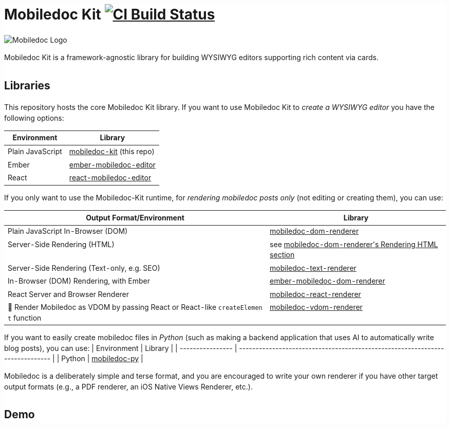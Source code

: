 # Mobiledoc Kit [![CI Build Status](https://github.com/bustle/mobiledoc-kit/workflows/CI/badge.svg)](https://github.com/bustle/mobiledoc-kit/actions?query=workflow%3ACI)

<img width="300" src="https://bustle.github.io/mobiledoc-kit/demo/mobiledoc-logo-color-small.png" alt="Mobiledoc Logo"/>

Mobiledoc Kit is a framework-agnostic library for building WYSIWYG editors
supporting rich content via cards.

## Libraries

This repository hosts the core Mobiledoc Kit library. If you want to use Mobiledoc Kit to _create a WYSIWYG editor_ you have the following options:

| Environment      | Library                                                                      |
| ---------------- | ---------------------------------------------------------------------------- |
| Plain JavaScript | [mobiledoc-kit](https://github.com/bustle/mobiledoc-kit) (this repo)         |
| Ember            | [ember-mobiledoc-editor](https://github.com/bustle/ember-mobiledoc-editor)   |
| React            | [react-mobiledoc-editor](https://github.com/upworthy/react-mobiledoc-editor) |

If you only want to use the Mobiledoc-Kit runtime, for _rendering mobiledoc posts only_ (not editing or creating them), you can use:

| Output Format/Environment                                                           | Library                                                                                                                |
| ----------------------------------------------------------------------------------- | ---------------------------------------------------------------------------------------------------------------------- |
| Plain JavaScript In-Browser (DOM)                                                   | [mobiledoc-dom-renderer](https://github.com/bustle/mobiledoc-dom-renderer)                                             |
| Server-Side Rendering (HTML)                                                        | see [mobiledoc-dom-renderer's Rendering HTML section](https://github.com/bustle/mobiledoc-dom-renderer#rendering-html) |
| Server-Side Rendering (Text-only, e.g. SEO)                                         | [mobiledoc-text-renderer](https://github.com/bustle/mobiledoc-text-renderer)                                           |
| In-Browser (DOM) Rendering, with Ember                                              | [ember-mobiledoc-dom-renderer](https://github.com/bustle/ember-mobiledoc-dom-renderer)                                 |
| React Server and Browser Renderer                                                   | [mobiledoc-react-renderer](https://github.com/dailybeast/mobiledoc-react-renderer)                                     |
| 🔮 Render Mobiledoc as VDOM by passing React or React-like `createElement` function | [mobiledoc-vdom-renderer](https://github.com/bustle/mobiledoc-vdom-renderer)                                           |

If you want to easily create mobiledoc files in _Python_ (such as making a backend application that uses AI to automatically write blog posts), you can use:
| Environment      | Library                                                                      |
| ---------------- | ---------------------------------------------------------------------------- |
| Python           | [mobiledoc-py](https://github.com/SuhJae/mobiledoc-py)                       |


Mobiledoc is a deliberately simple and terse format, and you are encouraged to write your own renderer if you have other target output formats (e.g., a PDF renderer, an iOS Native Views Renderer, etc.).

## Demo
